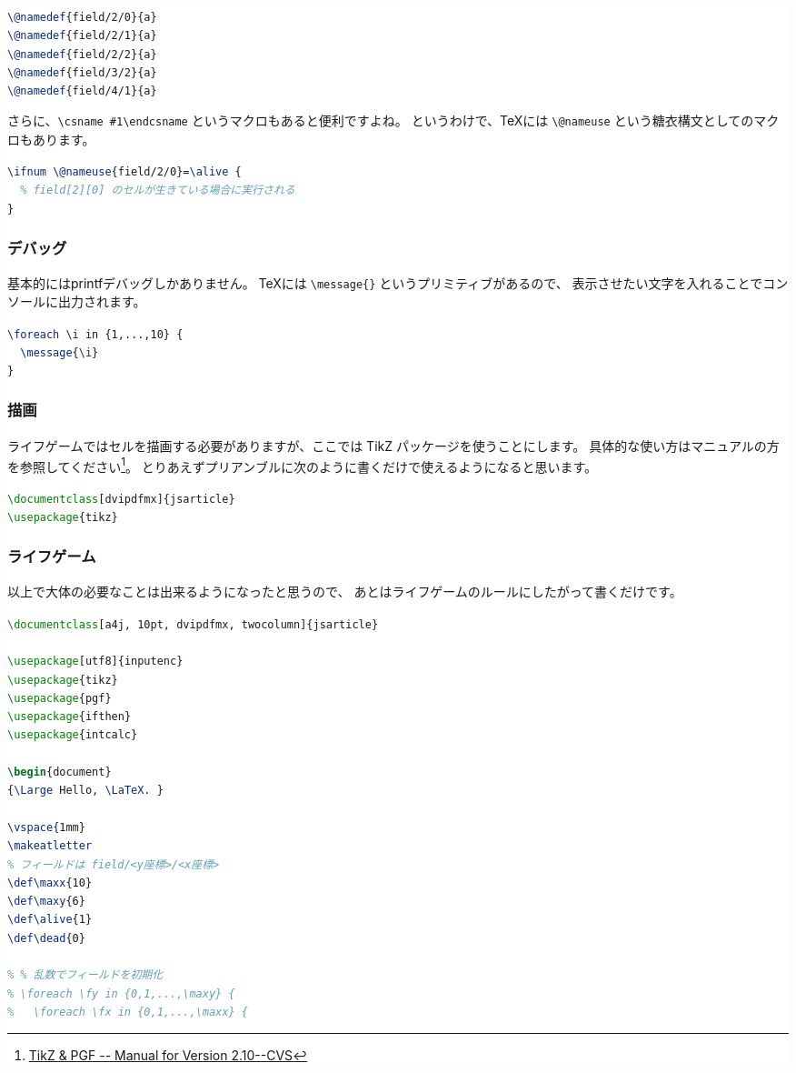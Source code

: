 ```latex
\@namedef{field/2/0}{a}
\@namedef{field/2/1}{a}
\@namedef{field/2/2}{a}
\@namedef{field/3/2}{a}
\@namedef{field/4/1}{a}
```

さらに、`\csname #1\endcsname` というマクロもあると便利ですよね。
というわけで、TeXには `\@nameuse` という糖衣構文としてのマクロもあります。

```latex
\ifnum \@nameuse{field/2/0}=\alive {
  % field[2][0] のセルが生きている場合に実行される
}
```

### デバッグ

基本的にはprintfデバッグしかありません。
TeXには `\message{}` というプリミティブがあるので、
表示させたい文字を入れることでコンソールに出力されます。

```latex
\foreach \i in {1,...,10} {
  \message{\i}
}
```

### 描画

ライフゲームではセルを描画する必要がありますが、ここでは TikZ パッケージを使うことにします。
具体的な使い方はマニュアルの方を参照してください[^TikZ]。
とりあえずプリアンブルに次のように書くだけで使えるようになると思います。

```latex
\documentclass[dvipdfmx]{jsarticle}
\usepackage{tikz}
```


### ライフゲーム

以上で大体の必要なことは出来るようになったと思うので、
あとはライフゲームのルールにしたがって書くだけです。

```latex
\documentclass[a4j, 10pt, dvipdfmx, twocolumn]{jsarticle}

\usepackage[utf8]{inputenc}
\usepackage{tikz}
\usepackage{pgf}
\usepackage{ifthen}
\usepackage{intcalc}

\begin{document}
{\Large Hello, \LaTeX. }

\vspace{1mm}
\makeatletter
% フィールドは field/<y座標>/<x座標>
\def\maxx{10}
\def\maxy{6}
\def\alive{1}
\def\dead{0}

% % 乱数でフィールドを初期化
% \foreach \fy in {0,1,...,\maxy} {
%   \foreach \fx in {0,1,...,\maxx} {
```

[^TuringMachine]: [チューリングマシンとは - IT用語辞典](http://e-words.jp/w/%E3%83%81%E3%83%A5%E3%83%BC%E3%83%AA%E3%83%B3%E3%82%B0%E3%83%9E%E3%82%B7%E3%83%B3.html)
[^Lifegame]: [ライフゲーム (Wikipedia)](https://ja.wikipedia.org/wiki/%E3%83%A9%E3%82%A4%E3%83%95%E3%82%B2%E3%83%BC%E3%83%A0)
[^TeX_Macro]: [TeX入門/マクロの作成 -- TeX Wiki](https://texwiki.texjp.org/?TeX%E5%85%A5%E9%96%80%2F%E3%83%9E%E3%82%AF%E3%83%AD%E3%81%AE%E4%BD%9C%E6%88%90)
[^TikZ]: [TikZ & PGF -- Manual for Version 2.10--CVS](http://www.texample.net/media/pgf/builds/pgfmanualCVS2012-11-04.pdf)